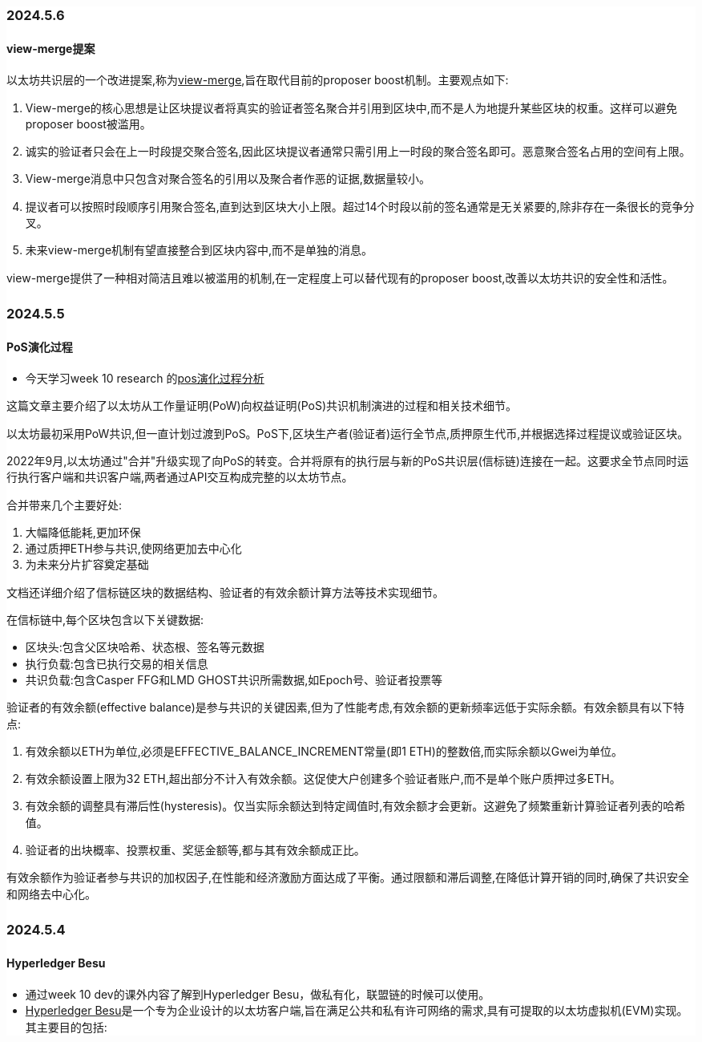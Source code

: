 


### 2024.5.6
#### view-merge提案
以太坊共识层的一个改进提案,称为[view-merge](https://ethresear.ch/t/view-merge-as-a-replacement-for-proposer-boost/13739),旨在取代目前的proposer boost机制。主要观点如下:

1. View-merge的核心思想是让区块提议者将真实的验证者签名聚合并引用到区块中,而不是人为地提升某些区块的权重。这样可以避免proposer boost被滥用。

2. 诚实的验证者只会在上一时段提交聚合签名,因此区块提议者通常只需引用上一时段的聚合签名即可。恶意聚合签名占用的空间有上限。

3. View-merge消息中只包含对聚合签名的引用以及聚合者作恶的证据,数据量较小。

4. 提议者可以按照时段顺序引用聚合签名,直到达到区块大小上限。超过14个时段以前的签名通常是无关紧要的,除非存在一条很长的竞争分叉。

5. 未来view-merge机制有望直接整合到区块内容中,而不是单独的消息。

view-merge提供了一种相对简洁且难以被滥用的机制,在一定程度上可以替代现有的proposer boost,改善以太坊共识的安全性和活性。


### 2024.5.5
#### PoS演化过程
- 今天学习week 10 research 的[pos演化过程分析](https://github.com/ethereum/pos-evolution/blob/master/pos-evolution.md)

这篇文章主要介绍了以太坊从工作量证明(PoW)向权益证明(PoS)共识机制演进的过程和相关技术细节。

以太坊最初采用PoW共识,但一直计划过渡到PoS。PoS下,区块生产者(验证者)运行全节点,质押原生代币,并根据选择过程提议或验证区块。

2022年9月,以太坊通过"合并"升级实现了向PoS的转变。合并将原有的执行层与新的PoS共识层(信标链)连接在一起。这要求全节点同时运行执行客户端和共识客户端,两者通过API交互构成完整的以太坊节点。

合并带来几个主要好处:
1. 大幅降低能耗,更加环保 
2. 通过质押ETH参与共识,使网络更加去中心化
3. 为未来分片扩容奠定基础

文档还详细介绍了信标链区块的数据结构、验证者的有效余额计算方法等技术实现细节。

在信标链中,每个区块包含以下关键数据:
- 区块头:包含父区块哈希、状态根、签名等元数据
- 执行负载:包含已执行交易的相关信息
- 共识负载:包含Casper FFG和LMD GHOST共识所需数据,如Epoch号、验证者投票等

验证者的有效余额(effective balance)是参与共识的关键因素,但为了性能考虑,有效余额的更新频率远低于实际余额。有效余额具有以下特点:

1. 有效余额以ETH为单位,必须是EFFECTIVE_BALANCE_INCREMENT常量(即1 ETH)的整数倍,而实际余额以Gwei为单位。 

2. 有效余额设置上限为32 ETH,超出部分不计入有效余额。这促使大户创建多个验证者账户,而不是单个账户质押过多ETH。

3. 有效余额的调整具有滞后性(hysteresis)。仅当实际余额达到特定阈值时,有效余额才会更新。这避免了频繁重新计算验证者列表的哈希值。

4. 验证者的出块概率、投票权重、奖惩金额等,都与其有效余额成正比。

有效余额作为验证者参与共识的加权因子,在性能和经济激励方面达成了平衡。通过限额和滞后调整,在降低计算开销的同时,确保了共识安全和网络去中心化。



### 2024.5.4
#### Hyperledger Besu
- 通过week 10 dev的课外内容了解到Hyperledger Besu，做私有化，联盟链的时候可以使用。
- [Hyperledger Besu](https://www.youtube.com/watch?v=djL5nczlYFw)是一个专为企业设计的以太坊客户端,旨在满足公共和私有许可网络的需求,具有可提取的以太坊虚拟机(EVM)实现。其主要目的包括:
